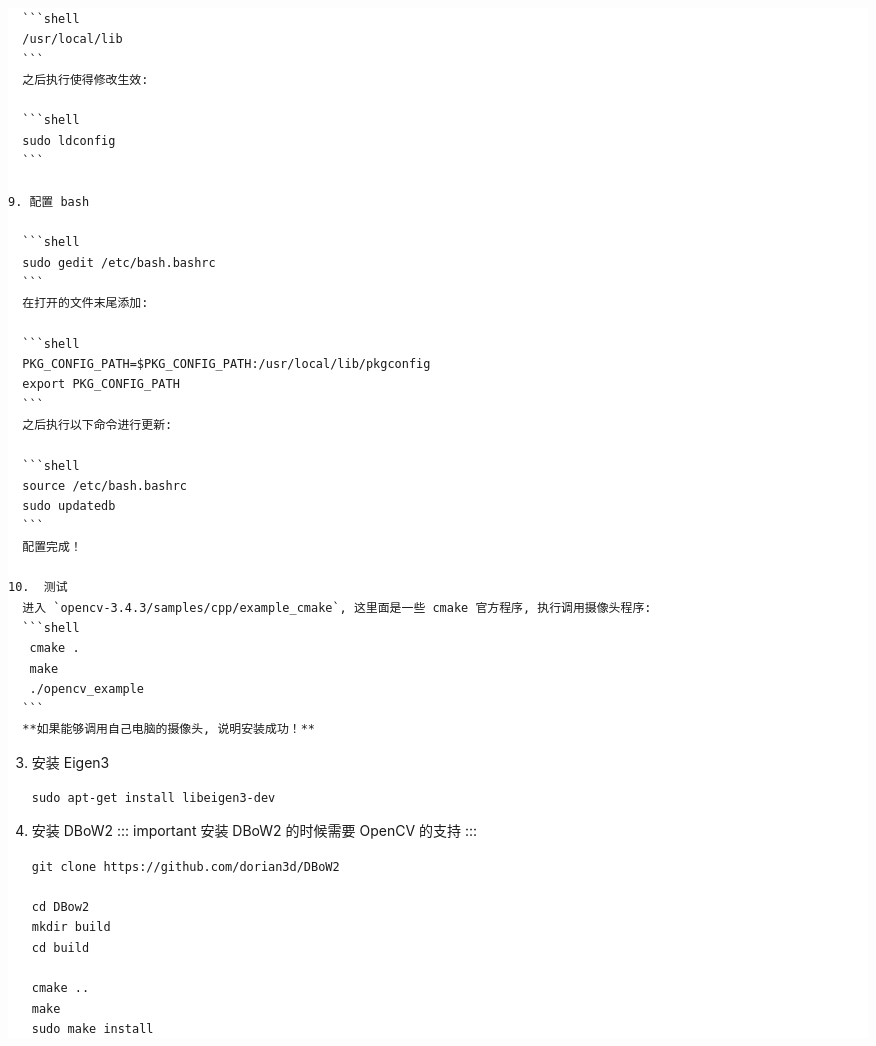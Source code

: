       ```shell
      /usr/local/lib
      ```
      之后执行使得修改生效: 

      ```shell
      sudo ldconfig 
      ```

    9. 配置 bash

      ```shell
      sudo gedit /etc/bash.bashrc
      ```
      在打开的文件末尾添加: 

      ```shell
      PKG_CONFIG_PATH=$PKG_CONFIG_PATH:/usr/local/lib/pkgconfig  
      export PKG_CONFIG_PATH
      ```
      之后执行以下命令进行更新: 

      ```shell
      source /etc/bash.bashrc 
      sudo updatedb
      ```
      配置完成！
        
    10.  测试
      进入 `opencv-3.4.3/samples/cpp/example_cmake`, 这里面是一些 cmake 官方程序, 执行调用摄像头程序: 
      ```shell
       cmake .
       make
       ./opencv_example
      ```
      **如果能够调用自己电脑的摄像头, 说明安装成功！**


3. 安装 Eigen3

    ```shell
    sudo apt-get install libeigen3-dev
    ```

4. 安装 DBoW2
    ::: important
    安装 DBoW2 的时候需要 OpenCV 的支持
    :::

    ```shell
    git clone https://github.com/dorian3d/DBoW2

    cd DBow2
    mkdir build
    cd build

    cmake ..
    make
    sudo make install
    ```
